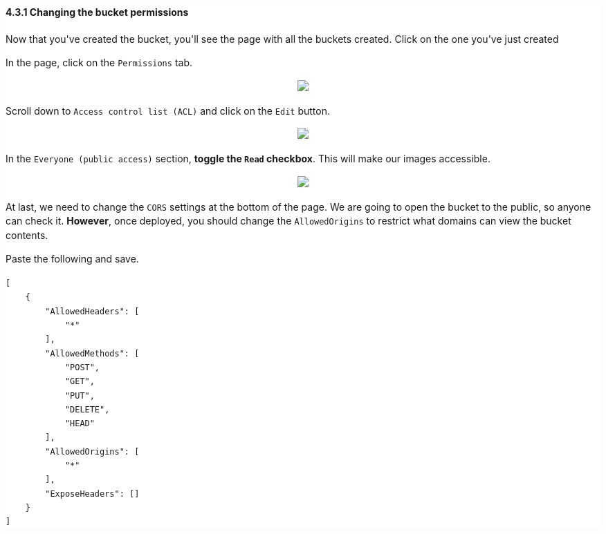 #### 4.3.1 Changing the bucket permissions

Now that you've created the bucket,
you'll see the page with all the buckets created.
Click on the one you've just created

In the page, click on the `Permissions` tab.

<p align="center">
  <img src="https://github.com/dwyl/imgup/assets/17494745/42894e81-cd24-469f-9112-ff3ce707f175">
</p>

Scroll down to `Access control list (ACL)`
and click on the `Edit` button.

<p align="center">
  <img src="https://github.com/dwyl/imgup/assets/17494745/cf6a21f2-a4bc-49e3-abd5-6350581927bc">
</p>

In the `Everyone (public access)` section,
**toggle the `Read` checkbox**.
This will make our images accessible.

<p align="center">
  <img src="https://github.com/dwyl/imgup/assets/17494745/ce8e7874-e7de-411a-8a6c-efdada442aa7">
</p>

At last,
we need to change the `CORS` settings
at the bottom of the page.
We are going to open the bucket to the public,
so anyone can check it.
**However**, once deployed,
you should change the `AllowedOrigins`
to restrict what domains can view the bucket contents.

Paste the following and save.

```
[
    {
        "AllowedHeaders": [
            "*"
        ],
        "AllowedMethods": [
            "POST",
            "GET",
            "PUT",
            "DELETE",
            "HEAD"
        ],
        "AllowedOrigins": [
            "*"
        ],
        "ExposeHeaders": []
    }
]
```
